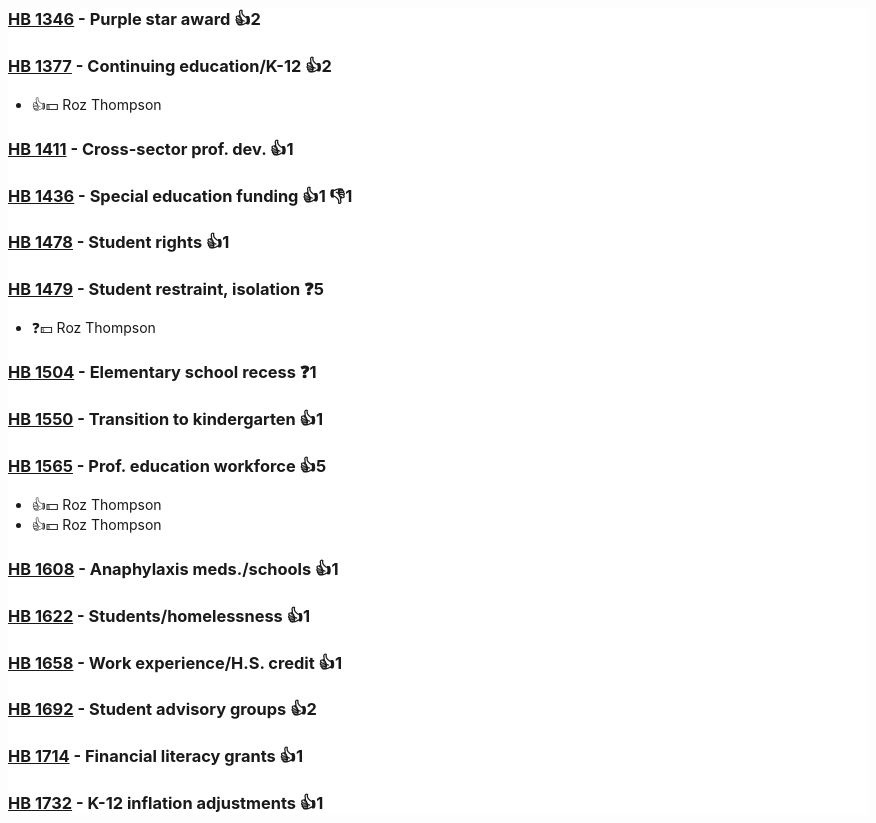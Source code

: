 ### [HB 1346](/bill/2023-24/hb/1346/) - Purple star award 👍2  

### [HB 1377](/bill/2023-24/hb/1377/) - Continuing education/K-12 👍2  
* 👍💵 Roz Thompson

### [HB 1411](/bill/2023-24/hb/1411/) - Cross-sector prof. dev. 👍1  

### [HB 1436](/bill/2023-24/hb/1436/) - Special education funding 👍1 👎1 

### [HB 1478](/bill/2023-24/hb/1478/) - Student rights 👍1  

### [HB 1479](/bill/2023-24/hb/1479/) - Student restraint, isolation   ❓5
* ❓💵 Roz Thompson

### [HB 1504](/bill/2023-24/hb/1504/) - Elementary school recess   ❓1

### [HB 1550](/bill/2023-24/hb/1550/) - Transition to kindergarten 👍1  

### [HB 1565](/bill/2023-24/hb/1565/) - Prof. education workforce 👍5  
* 👍💵 Roz Thompson
* 👍💵 Roz Thompson

### [HB 1608](/bill/2023-24/hb/1608/) - Anaphylaxis meds./schools 👍1  

### [HB 1622](/bill/2023-24/hb/1622/) - Students/homelessness 👍1  

### [HB 1658](/bill/2023-24/hb/1658/) - Work experience/H.S. credit 👍1  

### [HB 1692](/bill/2023-24/hb/1692/) - Student advisory groups 👍2  

### [HB 1714](/bill/2023-24/hb/1714/) - Financial literacy grants 👍1  

### [HB 1732](/bill/2023-24/hb/1732/) - K-12 inflation adjustments 👍1  
